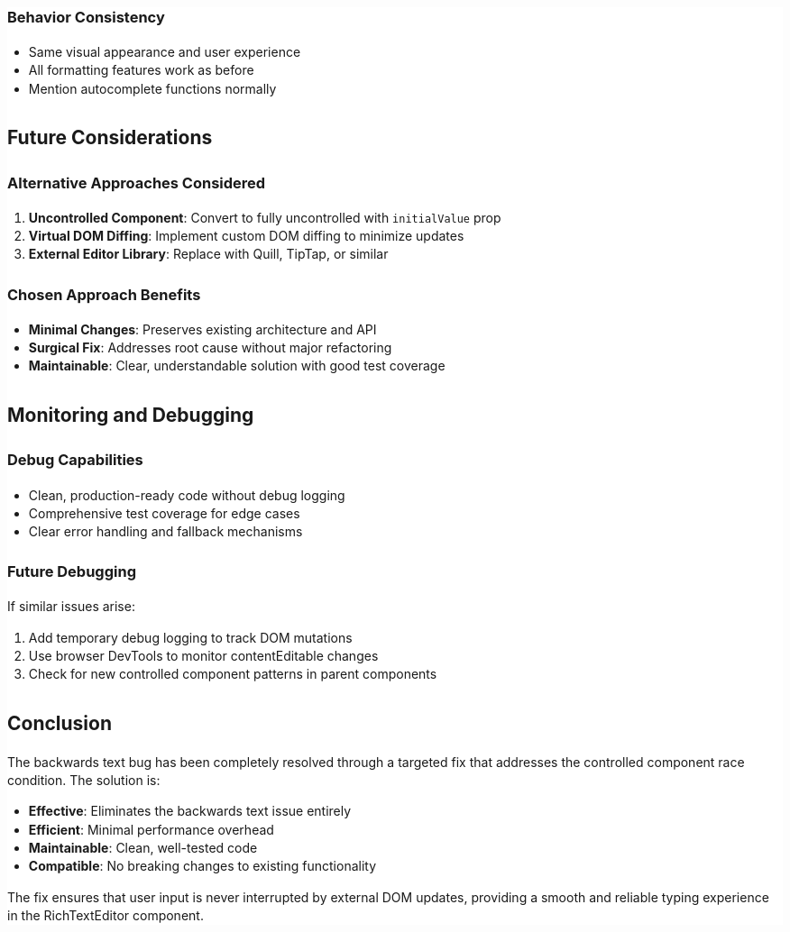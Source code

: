 ### Behavior Consistency
- Same visual appearance and user experience
- All formatting features work as before
- Mention autocomplete functions normally

## Future Considerations

### Alternative Approaches Considered
1. **Uncontrolled Component**: Convert to fully uncontrolled with `initialValue` prop
2. **Virtual DOM Diffing**: Implement custom DOM diffing to minimize updates
3. **External Editor Library**: Replace with Quill, TipTap, or similar

### Chosen Approach Benefits
- **Minimal Changes**: Preserves existing architecture and API
- **Surgical Fix**: Addresses root cause without major refactoring
- **Maintainable**: Clear, understandable solution with good test coverage

## Monitoring and Debugging

### Debug Capabilities
- Clean, production-ready code without debug logging
- Comprehensive test coverage for edge cases
- Clear error handling and fallback mechanisms

### Future Debugging
If similar issues arise:
1. Add temporary debug logging to track DOM mutations
2. Use browser DevTools to monitor contentEditable changes
3. Check for new controlled component patterns in parent components

## Conclusion

The backwards text bug has been completely resolved through a targeted fix that addresses the controlled component race condition. The solution is:

- **Effective**: Eliminates the backwards text issue entirely
- **Efficient**: Minimal performance overhead
- **Maintainable**: Clean, well-tested code
- **Compatible**: No breaking changes to existing functionality

The fix ensures that user input is never interrupted by external DOM updates, providing a smooth and reliable typing experience in the RichTextEditor component.